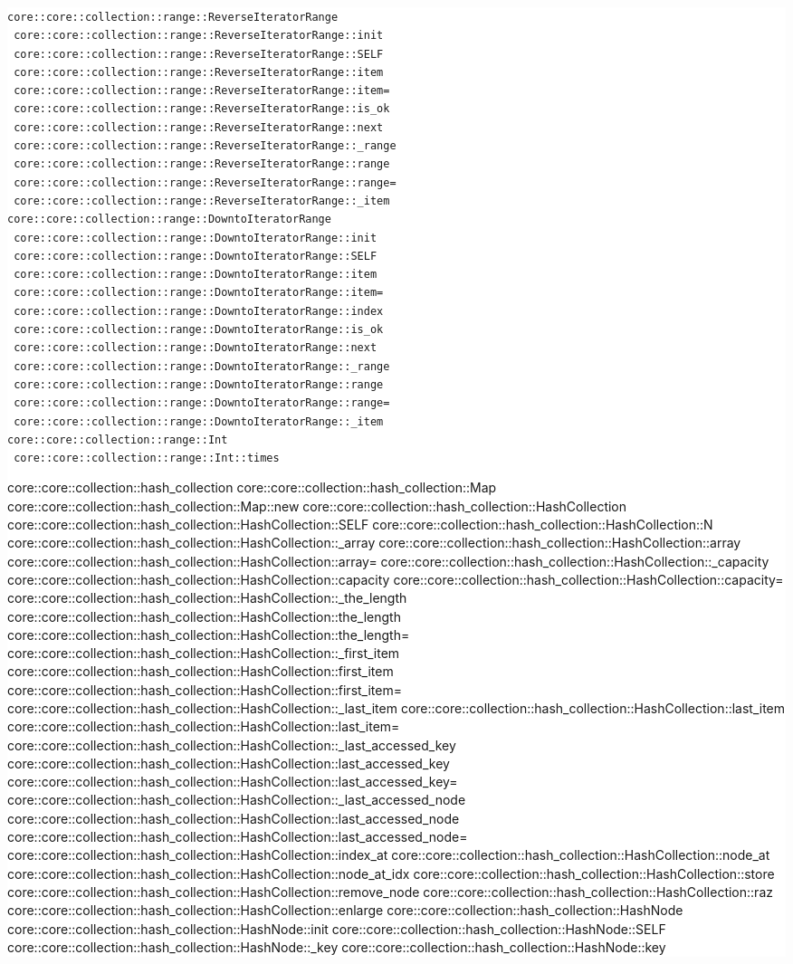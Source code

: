     core::core::collection::range::ReverseIteratorRange
     core::core::collection::range::ReverseIteratorRange::init
     core::core::collection::range::ReverseIteratorRange::SELF
     core::core::collection::range::ReverseIteratorRange::item
     core::core::collection::range::ReverseIteratorRange::item=
     core::core::collection::range::ReverseIteratorRange::is_ok
     core::core::collection::range::ReverseIteratorRange::next
     core::core::collection::range::ReverseIteratorRange::_range
     core::core::collection::range::ReverseIteratorRange::range
     core::core::collection::range::ReverseIteratorRange::range=
     core::core::collection::range::ReverseIteratorRange::_item
    core::core::collection::range::DowntoIteratorRange
     core::core::collection::range::DowntoIteratorRange::init
     core::core::collection::range::DowntoIteratorRange::SELF
     core::core::collection::range::DowntoIteratorRange::item
     core::core::collection::range::DowntoIteratorRange::item=
     core::core::collection::range::DowntoIteratorRange::index
     core::core::collection::range::DowntoIteratorRange::is_ok
     core::core::collection::range::DowntoIteratorRange::next
     core::core::collection::range::DowntoIteratorRange::_range
     core::core::collection::range::DowntoIteratorRange::range
     core::core::collection::range::DowntoIteratorRange::range=
     core::core::collection::range::DowntoIteratorRange::_item
    core::core::collection::range::Int
     core::core::collection::range::Int::times
   core::core::collection::hash_collection
    core::core::collection::hash_collection::Map
     core::core::collection::hash_collection::Map::new
    core::core::collection::hash_collection::HashCollection
     core::core::collection::hash_collection::HashCollection::SELF
     core::core::collection::hash_collection::HashCollection::N
     core::core::collection::hash_collection::HashCollection::_array
     core::core::collection::hash_collection::HashCollection::array
     core::core::collection::hash_collection::HashCollection::array=
     core::core::collection::hash_collection::HashCollection::_capacity
     core::core::collection::hash_collection::HashCollection::capacity
     core::core::collection::hash_collection::HashCollection::capacity=
     core::core::collection::hash_collection::HashCollection::_the_length
     core::core::collection::hash_collection::HashCollection::the_length
     core::core::collection::hash_collection::HashCollection::the_length=
     core::core::collection::hash_collection::HashCollection::_first_item
     core::core::collection::hash_collection::HashCollection::first_item
     core::core::collection::hash_collection::HashCollection::first_item=
     core::core::collection::hash_collection::HashCollection::_last_item
     core::core::collection::hash_collection::HashCollection::last_item
     core::core::collection::hash_collection::HashCollection::last_item=
     core::core::collection::hash_collection::HashCollection::_last_accessed_key
     core::core::collection::hash_collection::HashCollection::last_accessed_key
     core::core::collection::hash_collection::HashCollection::last_accessed_key=
     core::core::collection::hash_collection::HashCollection::_last_accessed_node
     core::core::collection::hash_collection::HashCollection::last_accessed_node
     core::core::collection::hash_collection::HashCollection::last_accessed_node=
     core::core::collection::hash_collection::HashCollection::index_at
     core::core::collection::hash_collection::HashCollection::node_at
     core::core::collection::hash_collection::HashCollection::node_at_idx
     core::core::collection::hash_collection::HashCollection::store
     core::core::collection::hash_collection::HashCollection::remove_node
     core::core::collection::hash_collection::HashCollection::raz
     core::core::collection::hash_collection::HashCollection::enlarge
    core::core::collection::hash_collection::HashNode
     core::core::collection::hash_collection::HashNode::init
     core::core::collection::hash_collection::HashNode::SELF
     core::core::collection::hash_collection::HashNode::_key
     core::core::collection::hash_collection::HashNode::key
